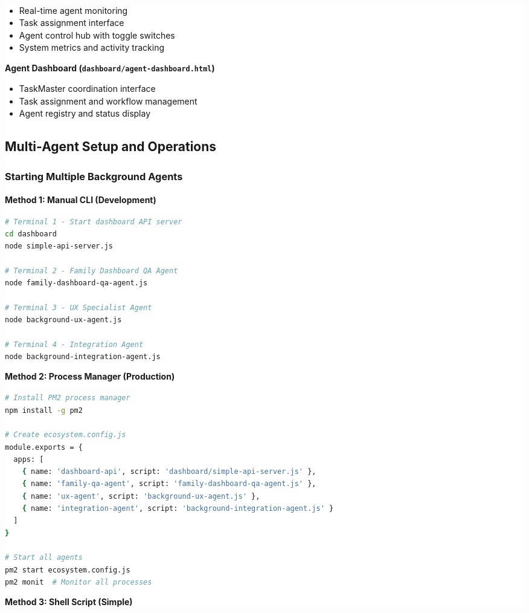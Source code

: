 - Real-time agent monitoring
- Task assignment interface
- Agent control hub with toggle switches
- System metrics and activity tracking

**Agent Dashboard (`dashboard/agent-dashboard.html`)**

- TaskMaster coordination interface
- Task assignment and workflow management
- Agent registry and status display

## Multi-Agent Setup and Operations

### Starting Multiple Background Agents

**Method 1: Manual CLI (Development)**

```bash
# Terminal 1 - Start dashboard API server
cd dashboard
node simple-api-server.js

# Terminal 2 - Family Dashboard QA Agent
node family-dashboard-qa-agent.js

# Terminal 3 - UX Specialist Agent
node background-ux-agent.js

# Terminal 4 - Integration Agent
node background-integration-agent.js
```

**Method 2: Process Manager (Production)**

```bash
# Install PM2 process manager
npm install -g pm2

# Create ecosystem.config.js
module.exports = {
  apps: [
    { name: 'dashboard-api', script: 'dashboard/simple-api-server.js' },
    { name: 'family-qa-agent', script: 'family-dashboard-qa-agent.js' },
    { name: 'ux-agent', script: 'background-ux-agent.js' },
    { name: 'integration-agent', script: 'background-integration-agent.js' }
  ]
}

# Start all agents
pm2 start ecosystem.config.js
pm2 monit  # Monitor all processes
```

**Method 3: Shell Script (Simple)**
